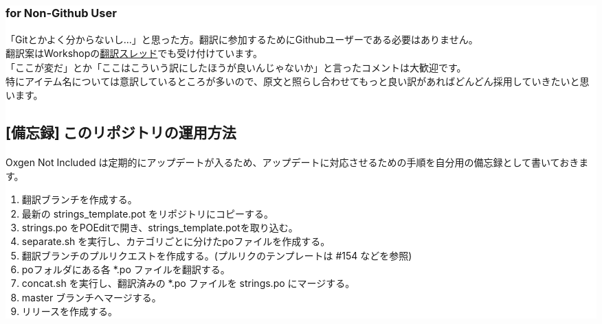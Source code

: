 
### for Non-Github User  
「Gitとかよく分からないし...」と思った方。翻訳に参加するためにGithubユーザーである必要はありません。  
翻訳案はWorkshopの[翻訳スレッド](https://steamcommunity.com/workshop/filedetails/discussion/928606476/1290690669224436955/)でも受け付けています。  
「ここが変だ」とか「ここはこういう訳にしたほうが良いんじゃないか」と言ったコメントは大歓迎です。  
特にアイテム名については意訳しているところが多いので、原文と照らし合わせてもっと良い訳があればどんどん採用していきたいと思います。  



## [備忘録] このリポジトリの運用方法


Oxgen Not Included は定期的にアップデートが入るため、アップデートに対応させるための手順を自分用の備忘録として書いておきます。  


1. 翻訳ブランチを作成する。
1. 最新の strings_template.pot をリポジトリにコピーする。
1. strings.po をPOEditで開き、strings_template.potを取り込む。
1. separate.sh を実行し、カテゴリごとに分けたpoファイルを作成する。
1. 翻訳ブランチのプルリクエストを作成する。(プルリクのテンプレートは #154 などを参照)
1. poフォルダにある各 *.po ファイルを翻訳する。
1. concat.sh を実行し、翻訳済みの *.po ファイルを strings.po にマージする。
1. master ブランチへマージする。
1. リリースを作成する。



